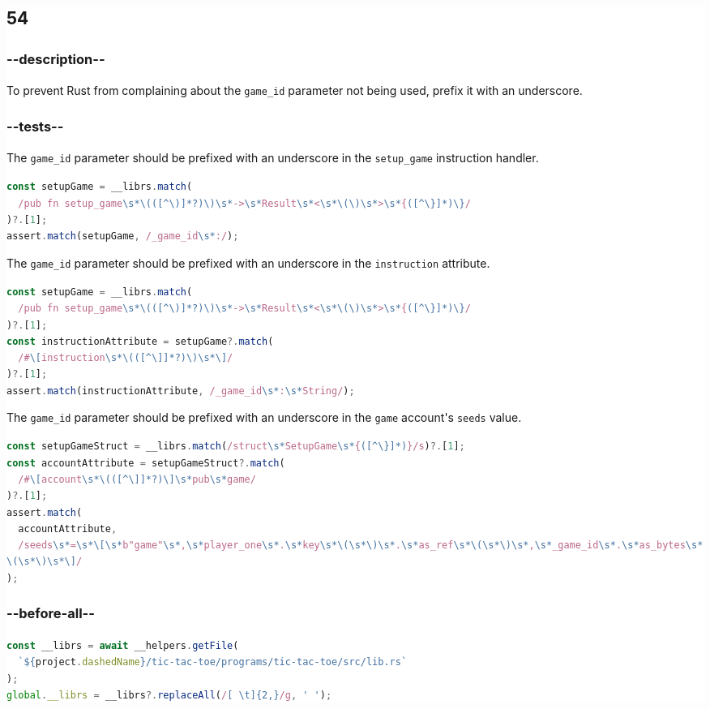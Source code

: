 ## 54

### --description--

To prevent Rust from complaining about the `game_id` parameter not being used, prefix it with an underscore.

### --tests--

The `game_id` parameter should be prefixed with an underscore in the `setup_game` instruction handler.

```js
const setupGame = __librs.match(
  /pub fn setup_game\s*\(([^\)]*?)\)\s*->\s*Result\s*<\s*\(\)\s*>\s*{([^\}]*)\}/
)?.[1];
assert.match(setupGame, /_game_id\s*:/);
```

The `game_id` parameter should be prefixed with an underscore in the `instruction` attribute.

```js
const setupGame = __librs.match(
  /pub fn setup_game\s*\(([^\)]*?)\)\s*->\s*Result\s*<\s*\(\)\s*>\s*{([^\}]*)\}/
)?.[1];
const instructionAttribute = setupGame?.match(
  /#\[instruction\s*\(([^\]]*?)\)\s*\]/
)?.[1];
assert.match(instructionAttribute, /_game_id\s*:\s*String/);
```

The `game_id` parameter should be prefixed with an underscore in the `game` account's `seeds` value.

```js
const setupGameStruct = __librs.match(/struct\s*SetupGame\s*{([^\}]*)}/s)?.[1];
const accountAttribute = setupGameStruct?.match(
  /#\[account\s*\(([^\]]*?)\]\s*pub\s*game/
)?.[1];
assert.match(
  accountAttribute,
  /seeds\s*=\s*\[\s*b"game"\s*,\s*player_one\s*.\s*key\s*\(\s*\)\s*.\s*as_ref\s*\(\s*\)\s*,\s*_game_id\s*.\s*as_bytes\s*\(\s*\)\s*\]/
);
```

### --before-all--

```js
const __librs = await __helpers.getFile(
  `${project.dashedName}/tic-tac-toe/programs/tic-tac-toe/src/lib.rs`
);
global.__librs = __librs?.replaceAll(/[ \t]{2,}/g, ' ');
```
